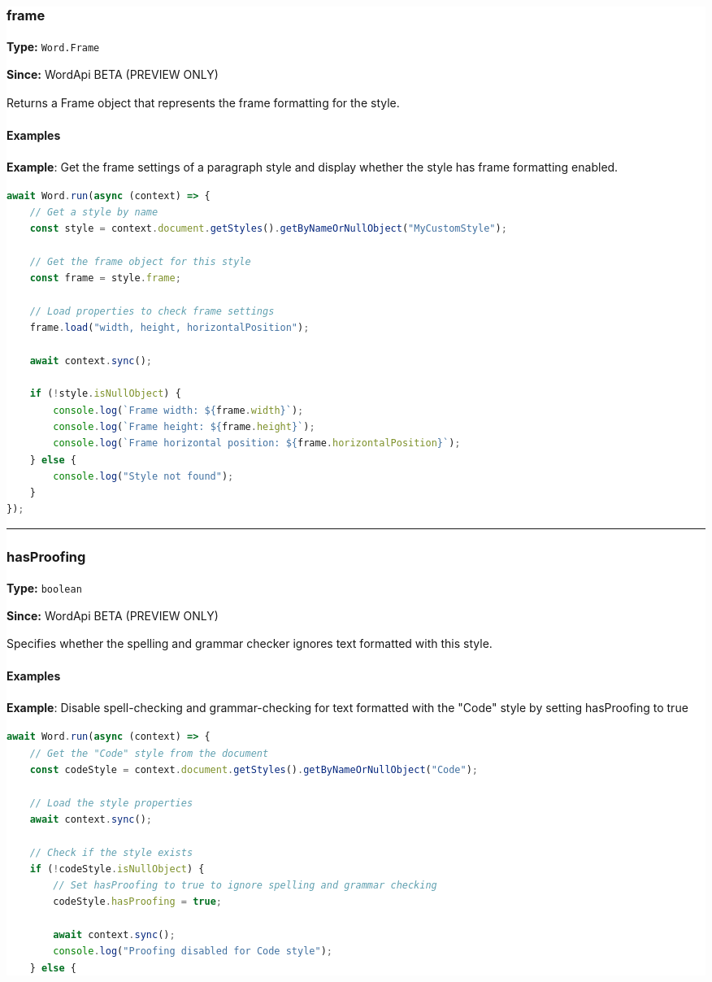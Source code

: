 
### frame

**Type:** `Word.Frame`

**Since:** WordApi BETA (PREVIEW ONLY)

Returns a Frame object that represents the frame formatting for the style.

#### Examples

**Example**: Get the frame settings of a paragraph style and display whether the style has frame formatting enabled.

```typescript
await Word.run(async (context) => {
    // Get a style by name
    const style = context.document.getStyles().getByNameOrNullObject("MyCustomStyle");
    
    // Get the frame object for this style
    const frame = style.frame;
    
    // Load properties to check frame settings
    frame.load("width, height, horizontalPosition");
    
    await context.sync();
    
    if (!style.isNullObject) {
        console.log(`Frame width: ${frame.width}`);
        console.log(`Frame height: ${frame.height}`);
        console.log(`Frame horizontal position: ${frame.horizontalPosition}`);
    } else {
        console.log("Style not found");
    }
});
```

---

### hasProofing

**Type:** `boolean`

**Since:** WordApi BETA (PREVIEW ONLY)

Specifies whether the spelling and grammar checker ignores text formatted with this style.

#### Examples

**Example**: Disable spell-checking and grammar-checking for text formatted with the "Code" style by setting hasProofing to true

```typescript
await Word.run(async (context) => {
    // Get the "Code" style from the document
    const codeStyle = context.document.getStyles().getByNameOrNullObject("Code");
    
    // Load the style properties
    await context.sync();
    
    // Check if the style exists
    if (!codeStyle.isNullObject) {
        // Set hasProofing to true to ignore spelling and grammar checking
        codeStyle.hasProofing = true;
        
        await context.sync();
        console.log("Proofing disabled for Code style");
    } else {
```